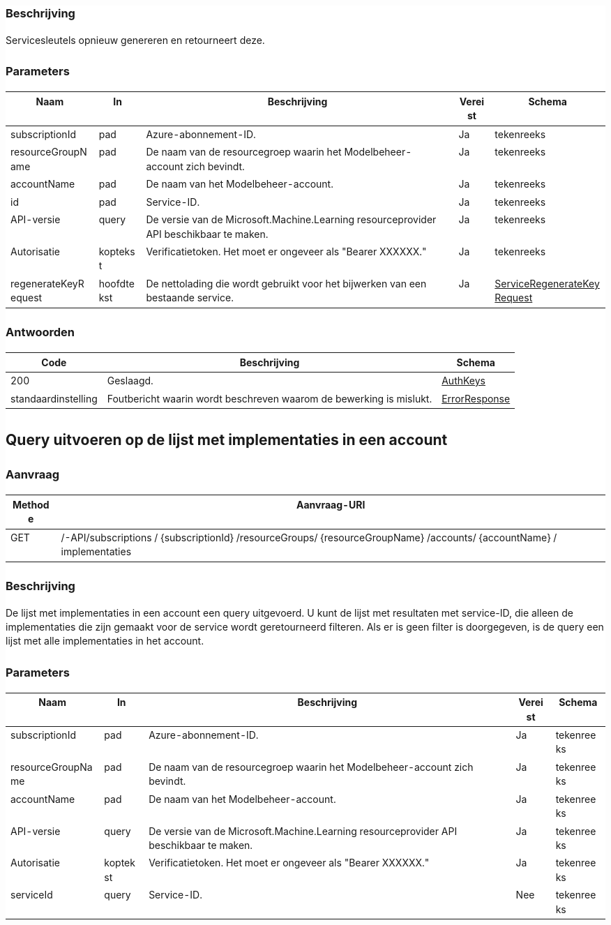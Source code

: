 ### <a name="description"></a>Beschrijving
Servicesleutels opnieuw genereren en retourneert deze.

### <a name="parameters"></a>Parameters
| Naam | In | Beschrijving | Vereist | Schema
|--------------------|--------------------|--------------------|--------------------|--------------------|
| subscriptionId | pad | Azure-abonnement-ID. | Ja | tekenreeks |
| resourceGroupName | pad | De naam van de resourcegroep waarin het Modelbeheer-account zich bevindt. | Ja | tekenreeks |
| accountName | pad | De naam van het Modelbeheer-account. | Ja | tekenreeks |
| id | pad | Service-ID. | Ja | tekenreeks |
| API-versie | query | De versie van de Microsoft.Machine.Learning resourceprovider API beschikbaar te maken. | Ja | tekenreeks |
| Autorisatie | koptekst | Verificatietoken. Het moet er ongeveer als "Bearer XXXXXX." | Ja | tekenreeks |
| regenerateKeyRequest | hoofdtekst | De nettolading die wordt gebruikt voor het bijwerken van een bestaande service. | Ja | [ServiceRegenerateKeyRequest](#serviceregeneratekeyrequest) |

### <a name="responses"></a>Antwoorden
| Code | Beschrijving | Schema |
|--------------------|--------------------|--------------------|
| 200 | Geslaagd. | [AuthKeys](#authkeys)
| standaardinstelling | Foutbericht waarin wordt beschreven waarom de bewerking is mislukt. | [ErrorResponse](#errorresponse)

## <a name="query-the-list-of-deployments-in-an-account"></a>Query uitvoeren op de lijst met implementaties in een account

### <a name="request"></a>Aanvraag
| Methode | Aanvraag-URI |
|------------|------------|
| GET |  /-API/subscriptions / {subscriptionId} /resourceGroups/ {resourceGroupName} /accounts/ {accountName} / implementaties | 

### <a name="description"></a>Beschrijving
De lijst met implementaties in een account een query uitgevoerd. U kunt de lijst met resultaten met service-ID, die alleen de implementaties die zijn gemaakt voor de service wordt geretourneerd filteren. Als er is geen filter is doorgegeven, is de query een lijst met alle implementaties in het account.

### <a name="parameters"></a>Parameters
| Naam | In | Beschrijving | Vereist | Schema
|--------------------|--------------------|--------------------|--------------------|--------------------|
| subscriptionId | pad | Azure-abonnement-ID. | Ja | tekenreeks |
| resourceGroupName | pad | De naam van de resourcegroep waarin het Modelbeheer-account zich bevindt. | Ja | tekenreeks |
| accountName | pad | De naam van het Modelbeheer-account. | Ja | tekenreeks |
| API-versie | query | De versie van de Microsoft.Machine.Learning resourceprovider API beschikbaar te maken. | Ja | tekenreeks |
| Autorisatie | koptekst | Verificatietoken. Het moet er ongeveer als "Bearer XXXXXX." | Ja | tekenreeks |
| serviceId | query | Service-ID. | Nee | tekenreeks |
